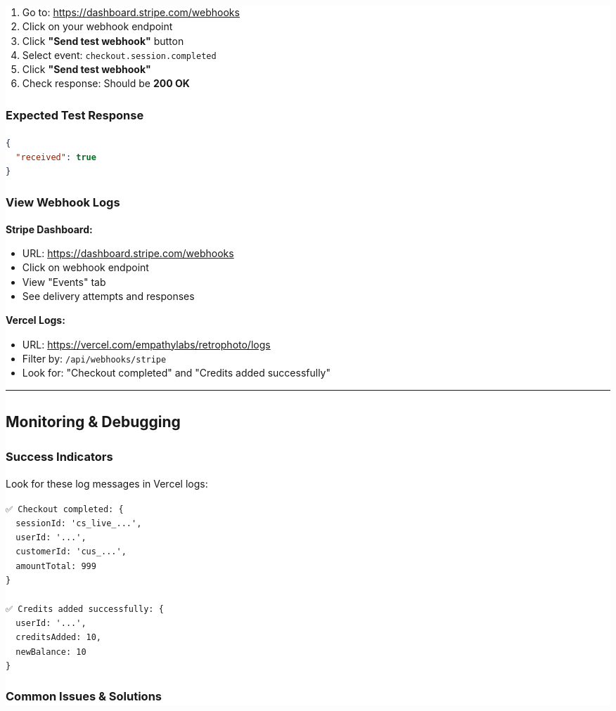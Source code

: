 1. Go to: https://dashboard.stripe.com/webhooks
2. Click on your webhook endpoint
3. Click **"Send test webhook"** button
4. Select event: `checkout.session.completed`
5. Click **"Send test webhook"**
6. Check response: Should be **200 OK**

### Expected Test Response

```json
{
  "received": true
}
```

### View Webhook Logs

**Stripe Dashboard:**
- URL: https://dashboard.stripe.com/webhooks
- Click on webhook endpoint
- View "Events" tab
- See delivery attempts and responses

**Vercel Logs:**
- URL: https://vercel.com/empathylabs/retrophoto/logs
- Filter by: `/api/webhooks/stripe`
- Look for: "Checkout completed" and "Credits added successfully"

---

## Monitoring & Debugging

### Success Indicators

Look for these log messages in Vercel logs:

```
✅ Checkout completed: {
  sessionId: 'cs_live_...',
  userId: '...',
  customerId: 'cus_...',
  amountTotal: 999
}

✅ Credits added successfully: {
  userId: '...',
  creditsAdded: 10,
  newBalance: 10
}
```

### Common Issues & Solutions
